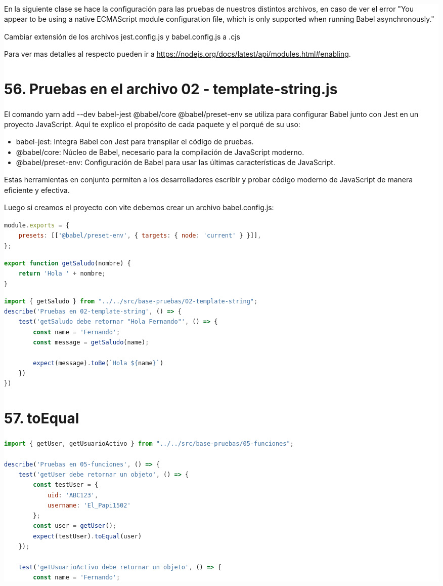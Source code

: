 En la siguiente clase se hace la configuración para las pruebas de nuestros distintos archivos, en caso de ver el error "You appear to be using a native ECMAScript module configuration file, which is only supported when running Babel asynchronously."


Cambiar extensión de los archivos jest.config.js y babel.config.js a .cjs


Para ver mas detalles al respecto pueden ir a 
https://nodejs.org/docs/latest/api/modules.html#enabling.

# 56. Pruebas en el archivo 02 - template-string.js

El comando yarn add --dev babel-jest @babel/core @babel/preset-env se utiliza para configurar Babel junto con Jest en un proyecto JavaScript. Aquí te explico el propósito de cada paquete y el porqué de su uso:

- babel-jest: Integra Babel con Jest para transpilar el código de pruebas.
- @babel/core: Núcleo de Babel, necesario para la compilación de JavaScript moderno.
- @babel/preset-env: Configuración de Babel para usar las últimas características de JavaScript.

Estas herramientas en conjunto permiten a los desarrolladores escribir y probar código moderno de JavaScript de manera eficiente y efectiva.

Luego si creamos el proyecto con vite debemos crear un archivo babel.config.js:

```js
module.exports = {
    presets: [['@babel/preset-env', { targets: { node: 'current' } }]],
};
```

```js
export function getSaludo(nombre) {
    return 'Hola ' + nombre;
}
```

```js
import { getSaludo } from "../../src/base-pruebas/02-template-string";
describe('Pruebas en 02-template-string', () => {
    test('getSaludo debe retornar "Hola Fernando"', () => {
        const name = 'Fernando';
        const message = getSaludo(name);

        expect(message).toBe(`Hola ${name}`)
    })
})
```

# 57. toEqual

```js
import { getUser, getUsuarioActivo } from "../../src/base-pruebas/05-funciones";

describe('Pruebas en 05-funciones', () => {
    test('getUser debe retornar un objeto', () => {
        const testUser = {
            uid: 'ABC123',
            username: 'El_Papi1502'
        };
        const user = getUser();
        expect(testUser).toEqual(user)
    });

    test('getUsuarioActivo debe retornar un objeto', () => {
        const name = 'Fernando';

```